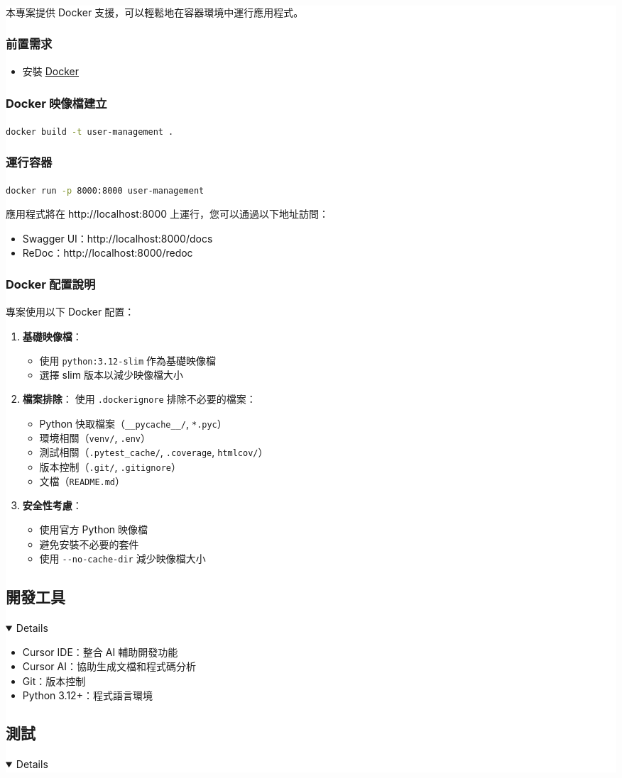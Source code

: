 本專案提供 Docker 支援，可以輕鬆地在容器環境中運行應用程式。

### 前置需求

- 安裝 [Docker](https://www.docker.com/get-started)

### Docker 映像檔建立

```bash
docker build -t user-management .
```

### 運行容器

```bash
docker run -p 8000:8000 user-management
```

應用程式將在 http://localhost:8000 上運行，您可以通過以下地址訪問：
- Swagger UI：http://localhost:8000/docs
- ReDoc：http://localhost:8000/redoc

### Docker 配置說明

專案使用以下 Docker 配置：

1. **基礎映像檔**：
   - 使用 `python:3.12-slim` 作為基礎映像檔
   - 選擇 slim 版本以減少映像檔大小

2. **檔案排除**：
   使用 `.dockerignore` 排除不必要的檔案：
   - Python 快取檔案（`__pycache__/`, `*.pyc`）
   - 環境相關（`venv/`, `.env`）
   - 測試相關（`.pytest_cache/`, `.coverage`, `htmlcov/`）
   - 版本控制（`.git/`, `.gitignore`）
   - 文檔（`README.md`）

3. **安全性考慮**：
   - 使用官方 Python 映像檔
   - 避免安裝不必要的套件
   - 使用 `--no-cache-dir` 減少映像檔大小

</details>

## 開發工具
<details open>

- Cursor IDE：整合 AI 輔助開發功能
- Cursor AI：協助生成文檔和程式碼分析
- Git：版本控制
- Python 3.12+：程式語言環境

</details>

## 測試
<details open>
